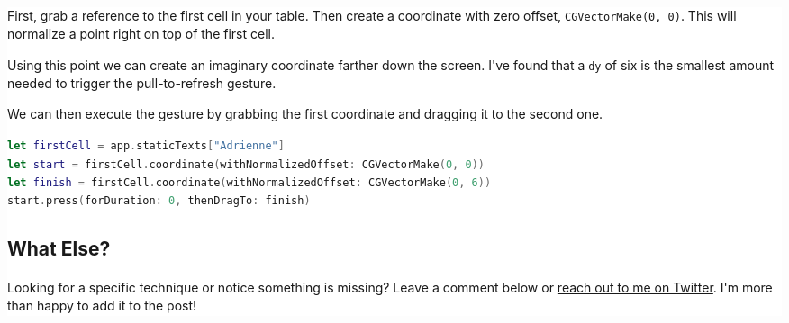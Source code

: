 First, grab a reference to the first cell in your table. Then create a coordinate with zero offset, `CGVectorMake(0, 0)`. This will normalize a point right on top of the first cell.

Using this point we can create an imaginary coordinate farther down the screen. I've found that a `dy` of six is the smallest amount needed to trigger the pull-to-refresh gesture.

We can then execute the gesture by grabbing the first coordinate and dragging it to the second one.

````swift
let firstCell = app.staticTexts["Adrienne"]
let start = firstCell.coordinate(withNormalizedOffset: CGVectorMake(0, 0))
let finish = firstCell.coordinate(withNormalizedOffset: CGVectorMake(0, 6))
start.press(forDuration: 0, thenDragTo: finish)
````

## What Else?

Looking for a specific technique or notice something is missing? Leave a comment below or <a href="https://twitter.com/intent/tweet?in_reply_to=643442345208250368" target="_blank">reach out to me on Twitter</a>. I'm more than happy to add it to the post!
